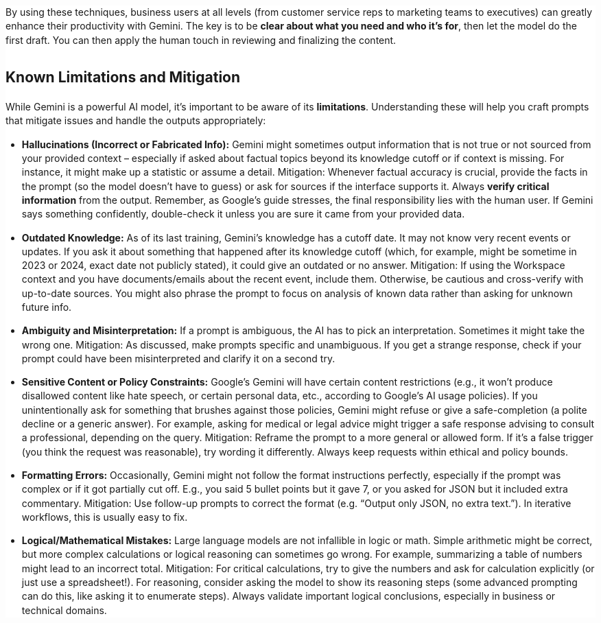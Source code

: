 By using these techniques, business users at all levels (from customer service reps to marketing teams to executives) can greatly enhance their productivity with Gemini. The key is to be **clear about what you need and who it’s for**, then let the model do the first draft. You can then apply the human touch in reviewing and finalizing the content.

## Known Limitations and Mitigation

While Gemini is a powerful AI model, it’s important to be aware of its **limitations**. Understanding these will help you craft prompts that mitigate issues and handle the outputs appropriately:

* **Hallucinations (Incorrect or Fabricated Info):** Gemini might sometimes output information that is not true or not sourced from your provided context – especially if asked about factual topics beyond its knowledge cutoff or if context is missing. For instance, it might make up a statistic or assume a detail. Mitigation: Whenever factual accuracy is crucial, provide the facts in the prompt (so the model doesn’t have to guess) or ask for sources if the interface supports it. Always **verify critical information** from the output. Remember, as Google’s guide stresses, the final responsibility lies with the human user. If Gemini says something confidently, double-check it unless you are sure it came from your provided data.

* **Outdated Knowledge:** As of its last training, Gemini’s knowledge has a cutoff date. It may not know very recent events or updates. If you ask it about something that happened after its knowledge cutoff (which, for example, might be sometime in 2023 or 2024, exact date not publicly stated), it could give an outdated or no answer. Mitigation: If using the Workspace context and you have documents/emails about the recent event, include them. Otherwise, be cautious and cross-verify with up-to-date sources. You might also phrase the prompt to focus on analysis of known data rather than asking for unknown future info.

* **Ambiguity and Misinterpretation:** If a prompt is ambiguous, the AI has to pick an interpretation. Sometimes it might take the wrong one. Mitigation: As discussed, make prompts specific and unambiguous. If you get a strange response, check if your prompt could have been misinterpreted and clarify it on a second try.

* **Sensitive Content or Policy Constraints:** Google’s Gemini will have certain content restrictions (e.g., it won’t produce disallowed content like hate speech, or certain personal data, etc., according to Google’s AI usage policies). If you unintentionally ask for something that brushes against those policies, Gemini might refuse or give a safe-completion (a polite decline or a generic answer). For example, asking for medical or legal advice might trigger a safe response advising to consult a professional, depending on the query. Mitigation: Reframe the prompt to a more general or allowed form. If it’s a false trigger (you think the request was reasonable), try wording it differently. Always keep requests within ethical and policy bounds.

* **Formatting Errors:** Occasionally, Gemini might not follow the format instructions perfectly, especially if the prompt was complex or if it got partially cut off. E.g., you said 5 bullet points but it gave 7, or you asked for JSON but it included extra commentary. Mitigation: Use follow-up prompts to correct the format (e.g. “Output only JSON, no extra text.”). In iterative workflows, this is usually easy to fix.

* **Logical/Mathematical Mistakes:** Large language models are not infallible in logic or math. Simple arithmetic might be correct, but more complex calculations or logical reasoning can sometimes go wrong. For example, summarizing a table of numbers might lead to an incorrect total. Mitigation: For critical calculations, try to give the numbers and ask for calculation explicitly (or just use a spreadsheet!). For reasoning, consider asking the model to show its reasoning steps (some advanced prompting can do this, like asking it to enumerate steps). Always validate important logical conclusions, especially in business or technical domains.
